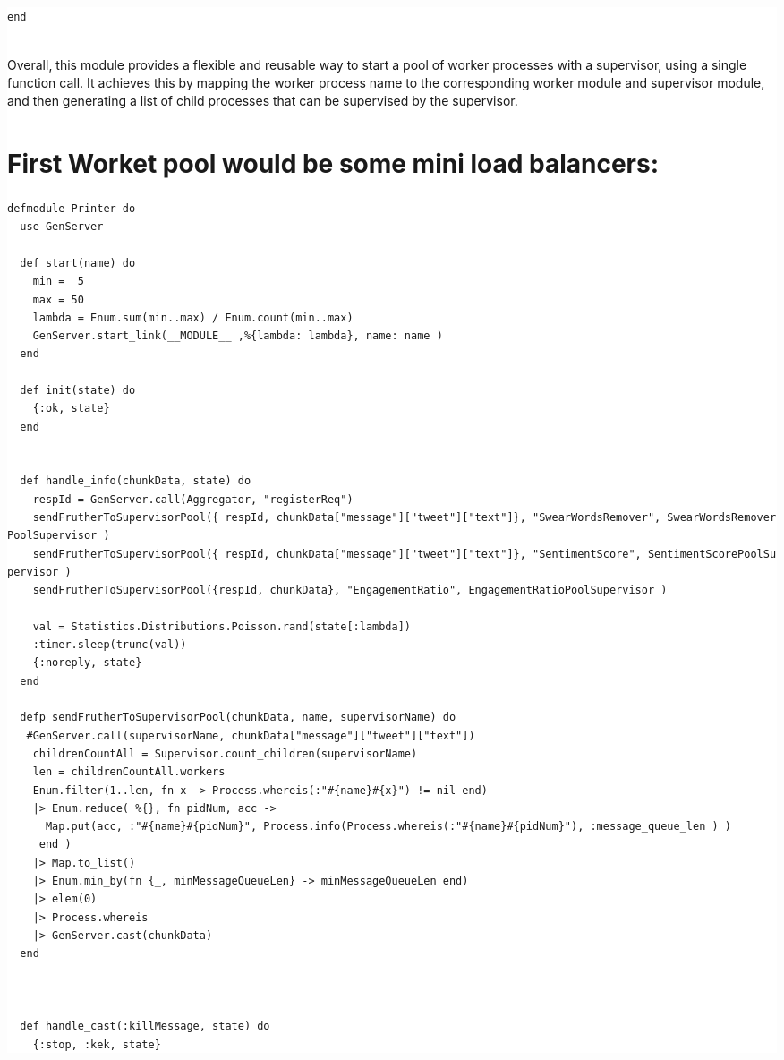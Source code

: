 ``` 
end


``` 

Overall, this module provides a flexible and reusable way to start a pool of worker processes with a supervisor, using a single function call. It achieves this by mapping the worker process name to the corresponding worker module and supervisor module, and then generating a list of child processes that can be supervised by the supervisor.  


# First Worket pool would be some mini load balancers:  

``` 
defmodule Printer do
  use GenServer

  def start(name) do
    min =  5
    max = 50
    lambda = Enum.sum(min..max) / Enum.count(min..max)
    GenServer.start_link(__MODULE__ ,%{lambda: lambda}, name: name )
  end

  def init(state) do
    {:ok, state}
  end


  def handle_info(chunkData, state) do
    respId = GenServer.call(Aggregator, "registerReq")
    sendFrutherToSupervisorPool({ respId, chunkData["message"]["tweet"]["text"]}, "SwearWordsRemover", SwearWordsRemoverPoolSupervisor )
    sendFrutherToSupervisorPool({ respId, chunkData["message"]["tweet"]["text"]}, "SentimentScore", SentimentScorePoolSupervisor )
    sendFrutherToSupervisorPool({respId, chunkData}, "EngagementRatio", EngagementRatioPoolSupervisor )

    val = Statistics.Distributions.Poisson.rand(state[:lambda])
    :timer.sleep(trunc(val))
    {:noreply, state}
  end

  defp sendFrutherToSupervisorPool(chunkData, name, supervisorName) do
   #GenServer.call(supervisorName, chunkData["message"]["tweet"]["text"])
    childrenCountAll = Supervisor.count_children(supervisorName)
    len = childrenCountAll.workers
    Enum.filter(1..len, fn x -> Process.whereis(:"#{name}#{x}") != nil end)
    |> Enum.reduce( %{}, fn pidNum, acc ->
      Map.put(acc, :"#{name}#{pidNum}", Process.info(Process.whereis(:"#{name}#{pidNum}"), :message_queue_len ) )
     end )
    |> Map.to_list()
    |> Enum.min_by(fn {_, minMessageQueueLen} -> minMessageQueueLen end)
    |> elem(0)
    |> Process.whereis
    |> GenServer.cast(chunkData)
  end



  def handle_cast(:killMessage, state) do
    {:stop, :kek, state}
```